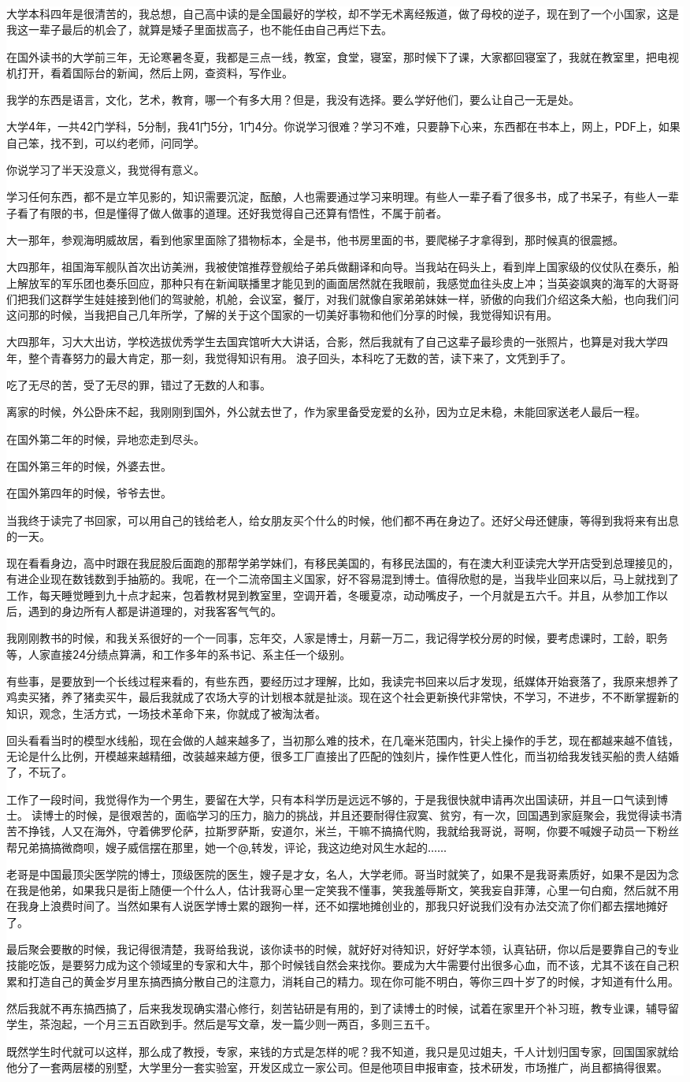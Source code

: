 大学本科四年是很清苦的，我总想，自己高中读的是全国最好的学校，却不学无术离经叛道，做了母校的逆子，现在到了一个小国家，这是我这一辈子最后的机会了，就算是矮子里面拔高子，也不能任由自己再烂下去。

在国外读书的大学前三年，无论寒暑冬夏，我都是三点一线，教室，食堂，寝室，那时候下了课，大家都回寝室了，我就在教室里，把电视机打开，看着国际台的新闻，然后上网，查资料，写作业。

我学的东西是语言，文化，艺术，教育，哪一个有多大用？但是，我没有选择。要么学好他们，要么让自己一无是处。

大学4年，一共42门学科，5分制，我41门5分，1门4分。你说学习很难？学习不难，只要静下心来，东西都在书本上，网上，PDF上，如果自己笨，找不到，可以约老师，问同学。

你说学习了半天没意义，我觉得有意义。

学习任何东西，都不是立竿见影的，知识需要沉淀，酝酿，人也需要通过学习来明理。有些人一辈子看了很多书，成了书呆子，有些人一辈子看了有限的书，但是懂得了做人做事的道理。还好我觉得自己还算有悟性，不属于前者。

大一那年，参观海明威故居，看到他家里面除了猎物标本，全是书，他书房里面的书，要爬梯子才拿得到，那时候真的很震撼。

大四那年，祖国海军舰队首次出访美洲，我被使馆推荐登舰给子弟兵做翻译和向导。当我站在码头上，看到岸上国家级的仪仗队在奏乐，船上解放军的军乐团也奏乐回应，那种只有在新闻联播里才能见到的画面居然就在我眼前，我感觉血往头皮上冲；当英姿飒爽的海军的大哥哥们把我们这群学生娃娃接到他们的驾驶舱，机舱，会议室，餐厅，对我们就像自家弟弟妹妹一样，骄傲的向我们介绍这条大船，也向我们问这问那的时候，当我把自己几年所学，了解的关于这个国家的一切美好事物和他们分享的时候，我觉得知识有用。

大四那年，习大大出访，学校选拔优秀学生去国宾馆听大大讲话，合影，然后我就有了自己这辈子最珍贵的一张照片，也算是对我大学四年，整个青春努力的最大肯定，那一刻，我觉得知识有用。
浪子回头，本科吃了无数的苦，读下来了，文凭到手了。

吃了无尽的苦，受了无尽的罪，错过了无数的人和事。

离家的时候，外公卧床不起，我刚刚到国外，外公就去世了，作为家里备受宠爱的幺孙，因为立足未稳，未能回家送老人最后一程。

在国外第二年的时候，异地恋走到尽头。

在国外第三年的时候，外婆去世。

在国外第四年的时候，爷爷去世。

当我终于读完了书回家，可以用自己的钱给老人，给女朋友买个什么的时候，他们都不再在身边了。还好父母还健康，等得到我将来有出息的一天。

现在看看身边，高中时跟在我屁股后面跑的那帮学弟学妹们，有移民美国的，有移民法国的，有在澳大利亚读完大学开店受到总理接见的，有进企业现在数钱数到手抽筋的。我呢，在一个二流帝国主义国家，好不容易混到博士。值得欣慰的是，当我毕业回来以后，马上就找到了工作，每天睡觉睡到九十点才起来，包着教材晃到教室里，空调开着，冬暖夏凉，动动嘴皮子，一个月就是五六千。并且，从参加工作以后，遇到的身边所有人都是讲道理的，对我客客气气的。

我刚刚教书的时候，和我关系很好的一个一同事，忘年交，人家是博士，月薪一万二，我记得学校分房的时候，要考虑课时，工龄，职务等，人家直接24分绩点算满，和工作多年的系书记、系主任一个级别。

有些事，是要放到一个长线过程来看的，有些东西，要经历过才理解，比如，我读完书回来以后才发现，纸媒体开始衰落了，我原来想养了鸡卖买猪，养了猪卖买牛，最后我就成了农场大亨的计划根本就是扯淡。现在这个社会更新换代非常快，不学习，不进步，不不断掌握新的知识，观念，生活方式，一场技术革命下来，你就成了被淘汰者。

回头看看当时的模型水线船，现在会做的人越来越多了，当初那么难的技术，在几毫米范围内，针尖上操作的手艺，现在都越来越不值钱，无论是什么比例，开模越来越精细，改装越来越方便，很多工厂直接出了匹配的蚀刻片，操作性更人性化，而当初给我发钱买船的贵人结婚了，不玩了。

工作了一段时间，我觉得作为一个男生，要留在大学，只有本科学历是远远不够的，于是我很快就申请再次出国读研，并且一口气读到博士。
读博士的时候，是很艰苦的，面临学习的压力，脑力的挑战，并且还要耐得住寂寞、贫穷，有一次，回国遇到家庭聚会，我觉得读书清苦不挣钱，人又在海外，守着佛罗伦萨，拉斯罗萨斯，安道尔，米兰，干嘛不搞搞代购，我就给我哥说，哥啊，你要不喊嫂子动员一下粉丝帮兄弟搞搞微商呗，嫂子威信摆在那里，她一个@,转发，评论，我这边绝对风生水起的......

老哥是中国最顶尖医学院的博士，顶级医院的医生，嫂子是才女，名人，大学老师。哥当时就笑了，如果不是我哥素质好，如果不是因为念在我是他弟，如果我只是街上随便一个什么人，估计我哥心里一定笑我不懂事，笑我羞辱斯文，笑我妄自菲薄，心里一句白痴，然后就不用在我身上浪费时间了。当然如果有人说医学博士累的跟狗一样，还不如摆地摊创业的，那我只好说我们没有办法交流了你们都去摆地摊好了。

最后聚会要散的时候，我记得很清楚，我哥给我说，该你读书的时候，就好好对待知识，好好学本领，认真钻研，你以后是要靠自己的专业技能吃饭，是要努力成为这个领域里的专家和大牛，那个时候钱自然会来找你。要成为大牛需要付出很多心血，而不该，尤其不该在自己积累和打造自己的黄金岁月里东搞西搞分散自己的注意力，消耗自己的精力。现在你可能不明白，等你三四十岁了的时候，才知道有什么用。

然后我就不再东搞西搞了，后来我发现确实潜心修行，刻苦钻研是有用的，到了读博士的时候，试着在家里开个补习班，教专业课，辅导留学生，茶泡起，一个月三五百欧到手。然后是写文章，发一篇少则一两百，多则三五千。

既然学生时代就可以这样，那么成了教授，专家，来钱的方式是怎样的呢？我不知道，我只是见过姐夫，千人计划归国专家，回国国家就给他分了一套两层楼的别墅，大学里分一套实验室，开发区成立一家公司。但是他项目申报审查，技术研发，市场推广，尚且都搞得很累。
